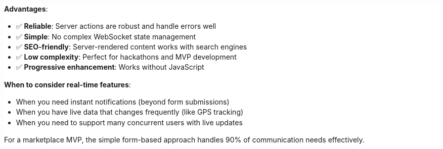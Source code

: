 **Advantages**:
- ✅ **Reliable**: Server actions are robust and handle errors well
- ✅ **Simple**: No complex WebSocket state management
- ✅ **SEO-friendly**: Server-rendered content works with search engines
- ✅ **Low complexity**: Perfect for hackathons and MVP development
- ✅ **Progressive enhancement**: Works without JavaScript

**When to consider real-time features**:
- When you need instant notifications (beyond form submissions)
- When you have live data that changes frequently (like GPS tracking)
- When you need to support many concurrent users with live updates

For a marketplace MVP, the simple form-based approach handles 90% of communication needs effectively.